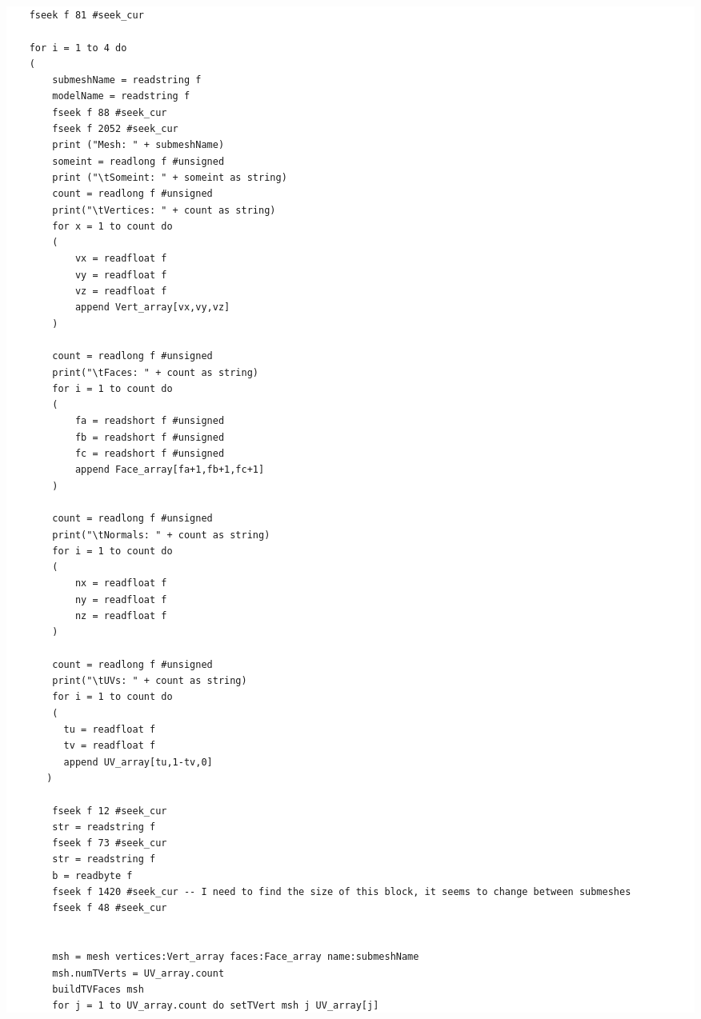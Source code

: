 ```
	fseek f 81 #seek_cur
	
	for i = 1 to 4 do
	(
		submeshName = readstring f
		modelName = readstring f
		fseek f 88 #seek_cur
		fseek f 2052 #seek_cur
		print ("Mesh: " + submeshName)
		someint = readlong f #unsigned
		print ("\tSomeint: " + someint as string)
		count = readlong f #unsigned
		print("\tVertices: " + count as string)
		for x = 1 to count do
		(
			vx = readfloat f
			vy = readfloat f
			vz = readfloat f
			append Vert_array[vx,vy,vz]
		)
		
		count = readlong f #unsigned
		print("\tFaces: " + count as string)
		for i = 1 to count do
		(
			fa = readshort f #unsigned
			fb = readshort f #unsigned
			fc = readshort f #unsigned
			append Face_array[fa+1,fb+1,fc+1]
		)
			
		count = readlong f #unsigned
		print("\tNormals: " + count as string)
		for i = 1 to count do
		(
			nx = readfloat f
			ny = readfloat f
			nz = readfloat f
		)

		count = readlong f #unsigned
		print("\tUVs: " + count as string)
		for i = 1 to count do
		(
		  tu = readfloat f
		  tv = readfloat f
		  append UV_array[tu,1-tv,0]
	   )

		fseek f 12 #seek_cur
		str = readstring f
		fseek f 73 #seek_cur
		str = readstring f
		b = readbyte f
		fseek f 1420 #seek_cur -- I need to find the size of this block, it seems to change between submeshes
		fseek f 48 #seek_cur


		msh = mesh vertices:Vert_array faces:Face_array name:submeshName
		msh.numTVerts = UV_array.count
		buildTVFaces msh
		for j = 1 to UV_array.count do setTVert msh j UV_array[j]
```
